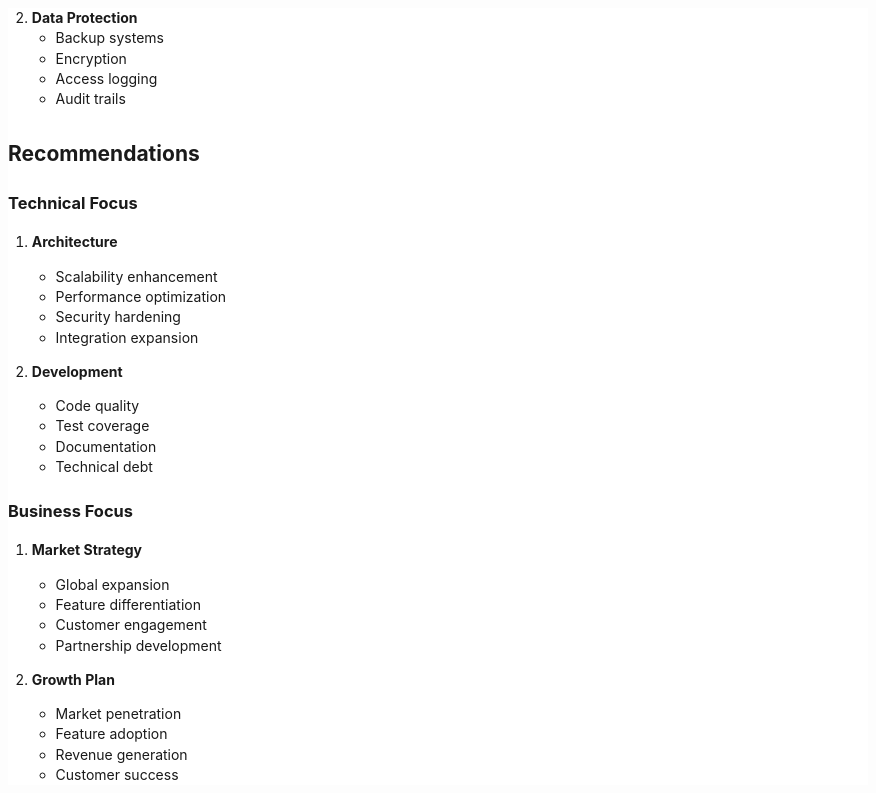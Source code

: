 2. **Data Protection**
   - Backup systems
   - Encryption
   - Access logging
   - Audit trails

## Recommendations

### Technical Focus
1. **Architecture**
   - Scalability enhancement
   - Performance optimization
   - Security hardening
   - Integration expansion

2. **Development**
   - Code quality
   - Test coverage
   - Documentation
   - Technical debt

### Business Focus
1. **Market Strategy**
   - Global expansion
   - Feature differentiation
   - Customer engagement
   - Partnership development

2. **Growth Plan**
   - Market penetration
   - Feature adoption
   - Revenue generation
   - Customer success
